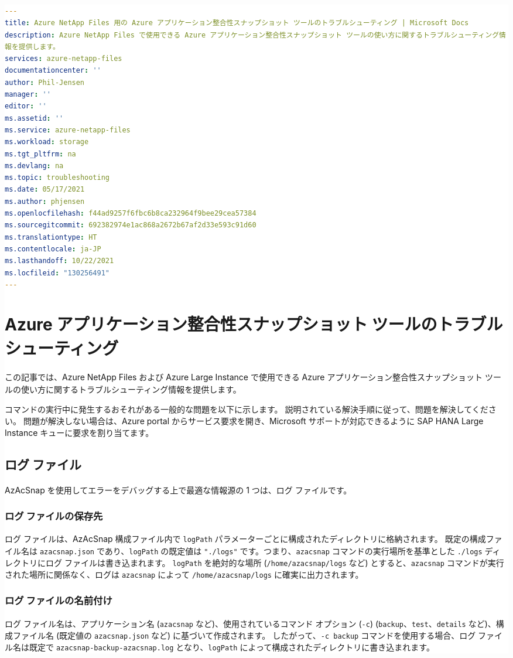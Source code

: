 ```yaml
---
title: Azure NetApp Files 用の Azure アプリケーション整合性スナップショット ツールのトラブルシューティング | Microsoft Docs
description: Azure NetApp Files で使用できる Azure アプリケーション整合性スナップショット ツールの使い方に関するトラブルシューティング情報を提供します。
services: azure-netapp-files
documentationcenter: ''
author: Phil-Jensen
manager: ''
editor: ''
ms.assetid: ''
ms.service: azure-netapp-files
ms.workload: storage
ms.tgt_pltfrm: na
ms.devlang: na
ms.topic: troubleshooting
ms.date: 05/17/2021
ms.author: phjensen
ms.openlocfilehash: f44ad9257f6fbc6b8ca232964f9bee29cea57384
ms.sourcegitcommit: 692382974e1ac868a2672b67af2d33e593c91d60
ms.translationtype: HT
ms.contentlocale: ja-JP
ms.lasthandoff: 10/22/2021
ms.locfileid: "130256491"
---
```

# <a name="troubleshoot-azure-application-consistent-snapshot-tool"></a>Azure アプリケーション整合性スナップショット ツールのトラブルシューティング

この記事では、Azure NetApp Files および Azure Large Instance で使用できる Azure アプリケーション整合性スナップショット ツールの使い方に関するトラブルシューティング情報を提供します。

コマンドの実行中に発生するおそれがある一般的な問題を以下に示します。 説明されている解決手順に従って、問題を解決してください。 問題が解決しない場合は、Azure portal からサービス要求を開き、Microsoft サポートが対応できるように SAP HANA Large Instance キューに要求を割り当てます。

## <a name="log-files"></a>ログ ファイル

AzAcSnap を使用してエラーをデバッグする上で最適な情報源の 1 つは、ログ ファイルです。  

### <a name="log-file-location"></a>ログ ファイルの保存先

ログ ファイルは、AzAcSnap 構成ファイル内で `logPath` パラメーターごとに構成されたディレクトリに格納されます。  既定の構成ファイル名は `azacsnap.json` であり、`logPath` の既定値は `"./logs"` です。つまり、`azacsnap` コマンドの実行場所を基準とした `./logs` ディレクトリにログ ファイルは書き込まれます。  `logPath` を絶対的な場所 (`/home/azacsnap/logs` など) とすると、`azacsnap` コマンドが実行された場所に関係なく、ログは `azacsnap` によって `/home/azacsnap/logs` に確実に出力されます。

### <a name="log-file-naming"></a>ログ ファイルの名前付け

ログ ファイル名は、アプリケーション名 (`azacsnap` など)、使用されているコマンド オプション (`-c`) (`backup`、`test`、`details` など)、構成ファイル名 (既定値の `azacsnap.json` など) に基づいて作成されます。  したがって、`-c backup` コマンドを使用する場合、ログ ファイル名は既定で `azacsnap-backup-azacsnap.log` となり、`logPath` によって構成されたディレクトリに書き込まれます。  
